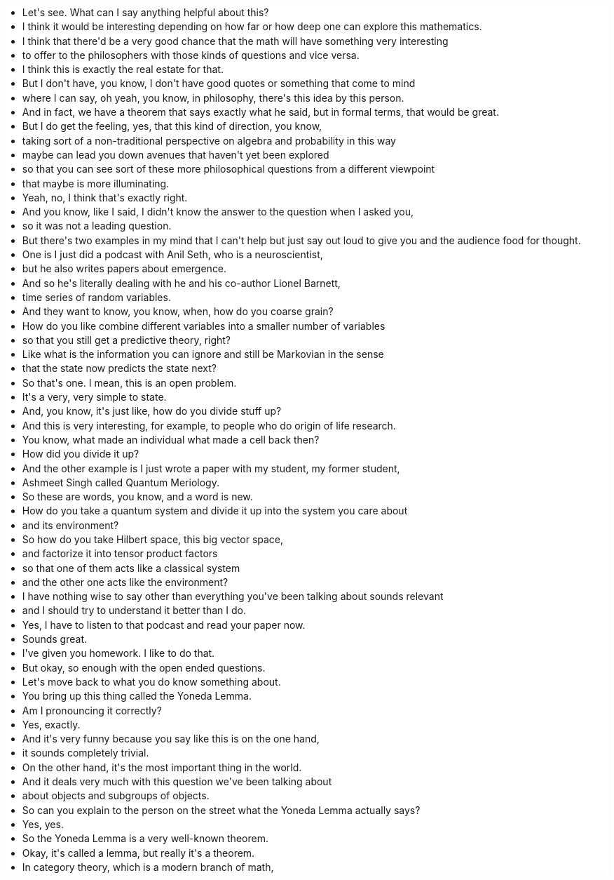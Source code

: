 *  Let's see. What can I say anything helpful about this?
*  I think it would be interesting depending on how far or how deep one can explore this mathematics.
*  I think that there'd be a very good chance that the math will have something very interesting
*  to offer to the philosophers with those kinds of questions and vice versa.
*  I think this is exactly the real estate for that.
*  But I don't have, you know, I don't have good quotes or something that come to mind
*  where I can say, oh yeah, you know, in philosophy, there's this idea by this person.
*  And in fact, we have a theorem that says exactly what he said, but in formal terms, that would be great.
*  But I do get the feeling, yes, that this kind of direction, you know,
*  taking sort of a non-traditional perspective on algebra and probability in this way
*  maybe can lead you down avenues that haven't yet been explored
*  so that you can see sort of these more philosophical questions from a different viewpoint
*  that maybe is more illuminating.
*  Yeah, no, I think that's exactly right.
*  And you know, like I said, I didn't know the answer to the question when I asked you,
*  so it was not a leading question.
*  But there's two examples in my mind that I can't help but just say out loud to give you and the audience food for thought.
*  One is I just did a podcast with Anil Seth, who is a neuroscientist,
*  but he also writes papers about emergence.
*  And so he's literally dealing with he and his co-author Lionel Barnett,
*  time series of random variables.
*  And they want to know, you know, when, how do you coarse grain?
*  How do you like combine different variables into a smaller number of variables
*  so that you still get a predictive theory, right?
*  Like what is the information you can ignore and still be Markovian in the sense
*  that the state now predicts the state next?
*  So that's one. I mean, this is an open problem.
*  It's a very, very simple to state.
*  And, you know, it's just like, how do you divide stuff up?
*  And this is very interesting, for example, to people who do origin of life research.
*  You know, what made an individual what made a cell back then?
*  How did you divide it up?
*  And the other example is I just wrote a paper with my student, my former student,
*  Ashmeet Singh called Quantum Meriology.
*  So these are words, you know, and a word is new.
*  How do you take a quantum system and divide it up into the system you care about
*  and its environment?
*  So how do you take Hilbert space, this big vector space,
*  and factorize it into tensor product factors
*  so that one of them acts like a classical system
*  and the other one acts like the environment?
*  I have nothing wise to say other than everything you've been talking about sounds relevant
*  and I should try to understand it better than I do.
*  Yes, I have to listen to that podcast and read your paper now.
*  Sounds great.
*  I've given you homework. I like to do that.
*  But okay, so enough with the open ended questions.
*  Let's move back to what you do know something about.
*  You bring up this thing called the Yoneda Lemma.
*  Am I pronouncing it correctly?
*  Yes, exactly.
*  And it's very funny because you say like this is on the one hand,
*  it sounds completely trivial.
*  On the other hand, it's the most important thing in the world.
*  And it deals very much with this question we've been talking about
*  about objects and subgroups of objects.
*  So can you explain to the person on the street what the Yoneda Lemma actually says?
*  Yes, yes.
*  So the Yoneda Lemma is a very well-known theorem.
*  Okay, it's called a lemma, but really it's a theorem.
*  In category theory, which is a modern branch of math,